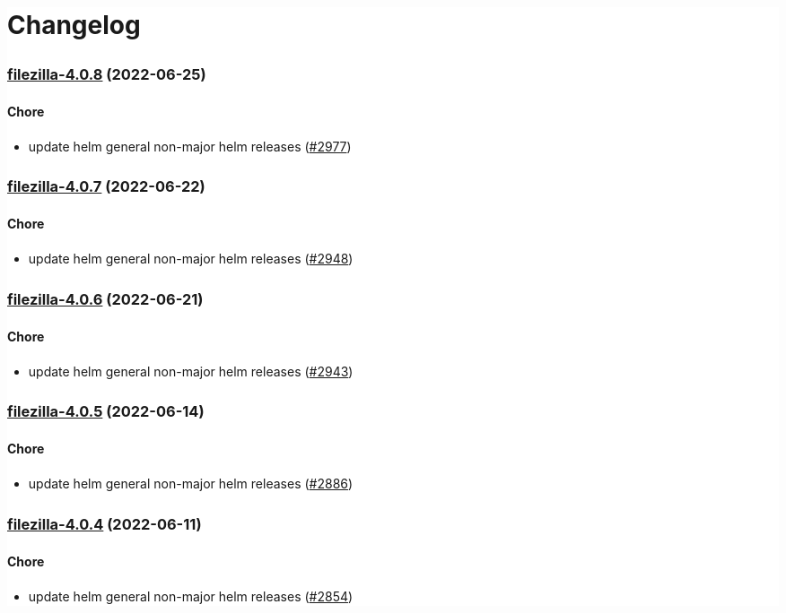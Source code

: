 # Changelog<br>


<a name="filezilla-4.0.8"></a>
### [filezilla-4.0.8](https://github.com/truecharts/apps/compare/filezilla-4.0.7...filezilla-4.0.8) (2022-06-25)

#### Chore

* update helm general non-major helm releases ([#2977](https://github.com/truecharts/apps/issues/2977))



<a name="filezilla-4.0.7"></a>
### [filezilla-4.0.7](https://github.com/truecharts/apps/compare/filezilla-4.0.6...filezilla-4.0.7) (2022-06-22)

#### Chore

* update helm general non-major helm releases ([#2948](https://github.com/truecharts/apps/issues/2948))



<a name="filezilla-4.0.6"></a>
### [filezilla-4.0.6](https://github.com/truecharts/apps/compare/filezilla-4.0.5...filezilla-4.0.6) (2022-06-21)

#### Chore

* update helm general non-major helm releases ([#2943](https://github.com/truecharts/apps/issues/2943))



<a name="filezilla-4.0.5"></a>
### [filezilla-4.0.5](https://github.com/truecharts/apps/compare/filezilla-4.0.4...filezilla-4.0.5) (2022-06-14)

#### Chore

* update helm general non-major helm releases ([#2886](https://github.com/truecharts/apps/issues/2886))



<a name="filezilla-4.0.4"></a>
### [filezilla-4.0.4](https://github.com/truecharts/apps/compare/filezilla-4.0.3...filezilla-4.0.4) (2022-06-11)

#### Chore

* update helm general non-major helm releases ([#2854](https://github.com/truecharts/apps/issues/2854))
